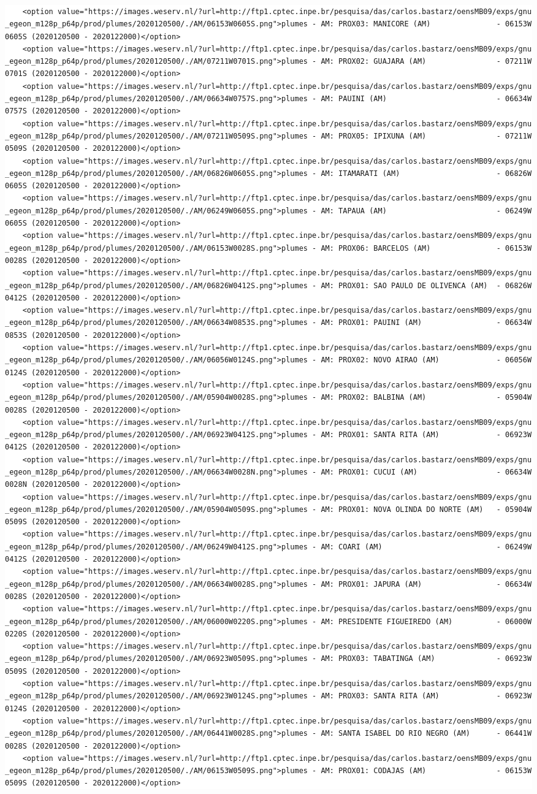         <option value="https://images.weserv.nl/?url=http://ftp1.cptec.inpe.br/pesquisa/das/carlos.bastarz/oensMB09/exps/gnu_egeon_m128p_p64p/prod/plumes/2020120500/./AM/06153W0605S.png">plumes - AM: PROX03: MANICORE (AM)               - 06153W0605S (2020120500 - 2020122000)</option>
        <option value="https://images.weserv.nl/?url=http://ftp1.cptec.inpe.br/pesquisa/das/carlos.bastarz/oensMB09/exps/gnu_egeon_m128p_p64p/prod/plumes/2020120500/./AM/07211W0701S.png">plumes - AM: PROX02: GUAJARA (AM)                - 07211W0701S (2020120500 - 2020122000)</option>
        <option value="https://images.weserv.nl/?url=http://ftp1.cptec.inpe.br/pesquisa/das/carlos.bastarz/oensMB09/exps/gnu_egeon_m128p_p64p/prod/plumes/2020120500/./AM/06634W0757S.png">plumes - AM: PAUINI (AM)                         - 06634W0757S (2020120500 - 2020122000)</option>
        <option value="https://images.weserv.nl/?url=http://ftp1.cptec.inpe.br/pesquisa/das/carlos.bastarz/oensMB09/exps/gnu_egeon_m128p_p64p/prod/plumes/2020120500/./AM/07211W0509S.png">plumes - AM: PROX05: IPIXUNA (AM)                - 07211W0509S (2020120500 - 2020122000)</option>
        <option value="https://images.weserv.nl/?url=http://ftp1.cptec.inpe.br/pesquisa/das/carlos.bastarz/oensMB09/exps/gnu_egeon_m128p_p64p/prod/plumes/2020120500/./AM/06826W0605S.png">plumes - AM: ITAMARATI (AM)                      - 06826W0605S (2020120500 - 2020122000)</option>
        <option value="https://images.weserv.nl/?url=http://ftp1.cptec.inpe.br/pesquisa/das/carlos.bastarz/oensMB09/exps/gnu_egeon_m128p_p64p/prod/plumes/2020120500/./AM/06249W0605S.png">plumes - AM: TAPAUA (AM)                         - 06249W0605S (2020120500 - 2020122000)</option>
        <option value="https://images.weserv.nl/?url=http://ftp1.cptec.inpe.br/pesquisa/das/carlos.bastarz/oensMB09/exps/gnu_egeon_m128p_p64p/prod/plumes/2020120500/./AM/06153W0028S.png">plumes - AM: PROX06: BARCELOS (AM)               - 06153W0028S (2020120500 - 2020122000)</option>
        <option value="https://images.weserv.nl/?url=http://ftp1.cptec.inpe.br/pesquisa/das/carlos.bastarz/oensMB09/exps/gnu_egeon_m128p_p64p/prod/plumes/2020120500/./AM/06826W0412S.png">plumes - AM: PROX01: SAO PAULO DE OLIVENCA (AM)  - 06826W0412S (2020120500 - 2020122000)</option>
        <option value="https://images.weserv.nl/?url=http://ftp1.cptec.inpe.br/pesquisa/das/carlos.bastarz/oensMB09/exps/gnu_egeon_m128p_p64p/prod/plumes/2020120500/./AM/06634W0853S.png">plumes - AM: PROX01: PAUINI (AM)                 - 06634W0853S (2020120500 - 2020122000)</option>
        <option value="https://images.weserv.nl/?url=http://ftp1.cptec.inpe.br/pesquisa/das/carlos.bastarz/oensMB09/exps/gnu_egeon_m128p_p64p/prod/plumes/2020120500/./AM/06056W0124S.png">plumes - AM: PROX02: NOVO AIRAO (AM)             - 06056W0124S (2020120500 - 2020122000)</option>
        <option value="https://images.weserv.nl/?url=http://ftp1.cptec.inpe.br/pesquisa/das/carlos.bastarz/oensMB09/exps/gnu_egeon_m128p_p64p/prod/plumes/2020120500/./AM/05904W0028S.png">plumes - AM: PROX02: BALBINA (AM)                - 05904W0028S (2020120500 - 2020122000)</option>
        <option value="https://images.weserv.nl/?url=http://ftp1.cptec.inpe.br/pesquisa/das/carlos.bastarz/oensMB09/exps/gnu_egeon_m128p_p64p/prod/plumes/2020120500/./AM/06923W0412S.png">plumes - AM: PROX01: SANTA RITA (AM)             - 06923W0412S (2020120500 - 2020122000)</option>
        <option value="https://images.weserv.nl/?url=http://ftp1.cptec.inpe.br/pesquisa/das/carlos.bastarz/oensMB09/exps/gnu_egeon_m128p_p64p/prod/plumes/2020120500/./AM/06634W0028N.png">plumes - AM: PROX01: CUCUI (AM)                  - 06634W0028N (2020120500 - 2020122000)</option>
        <option value="https://images.weserv.nl/?url=http://ftp1.cptec.inpe.br/pesquisa/das/carlos.bastarz/oensMB09/exps/gnu_egeon_m128p_p64p/prod/plumes/2020120500/./AM/05904W0509S.png">plumes - AM: PROX01: NOVA OLINDA DO NORTE (AM)   - 05904W0509S (2020120500 - 2020122000)</option>
        <option value="https://images.weserv.nl/?url=http://ftp1.cptec.inpe.br/pesquisa/das/carlos.bastarz/oensMB09/exps/gnu_egeon_m128p_p64p/prod/plumes/2020120500/./AM/06249W0412S.png">plumes - AM: COARI (AM)                          - 06249W0412S (2020120500 - 2020122000)</option>
        <option value="https://images.weserv.nl/?url=http://ftp1.cptec.inpe.br/pesquisa/das/carlos.bastarz/oensMB09/exps/gnu_egeon_m128p_p64p/prod/plumes/2020120500/./AM/06634W0028S.png">plumes - AM: PROX01: JAPURA (AM)                 - 06634W0028S (2020120500 - 2020122000)</option>
        <option value="https://images.weserv.nl/?url=http://ftp1.cptec.inpe.br/pesquisa/das/carlos.bastarz/oensMB09/exps/gnu_egeon_m128p_p64p/prod/plumes/2020120500/./AM/06000W0220S.png">plumes - AM: PRESIDENTE FIGUEIREDO (AM)          - 06000W0220S (2020120500 - 2020122000)</option>
        <option value="https://images.weserv.nl/?url=http://ftp1.cptec.inpe.br/pesquisa/das/carlos.bastarz/oensMB09/exps/gnu_egeon_m128p_p64p/prod/plumes/2020120500/./AM/06923W0509S.png">plumes - AM: PROX03: TABATINGA (AM)              - 06923W0509S (2020120500 - 2020122000)</option>
        <option value="https://images.weserv.nl/?url=http://ftp1.cptec.inpe.br/pesquisa/das/carlos.bastarz/oensMB09/exps/gnu_egeon_m128p_p64p/prod/plumes/2020120500/./AM/06923W0124S.png">plumes - AM: PROX03: SANTA RITA (AM)             - 06923W0124S (2020120500 - 2020122000)</option>
        <option value="https://images.weserv.nl/?url=http://ftp1.cptec.inpe.br/pesquisa/das/carlos.bastarz/oensMB09/exps/gnu_egeon_m128p_p64p/prod/plumes/2020120500/./AM/06441W0028S.png">plumes - AM: SANTA ISABEL DO RIO NEGRO (AM)      - 06441W0028S (2020120500 - 2020122000)</option>
        <option value="https://images.weserv.nl/?url=http://ftp1.cptec.inpe.br/pesquisa/das/carlos.bastarz/oensMB09/exps/gnu_egeon_m128p_p64p/prod/plumes/2020120500/./AM/06153W0509S.png">plumes - AM: PROX01: CODAJAS (AM)                - 06153W0509S (2020120500 - 2020122000)</option>